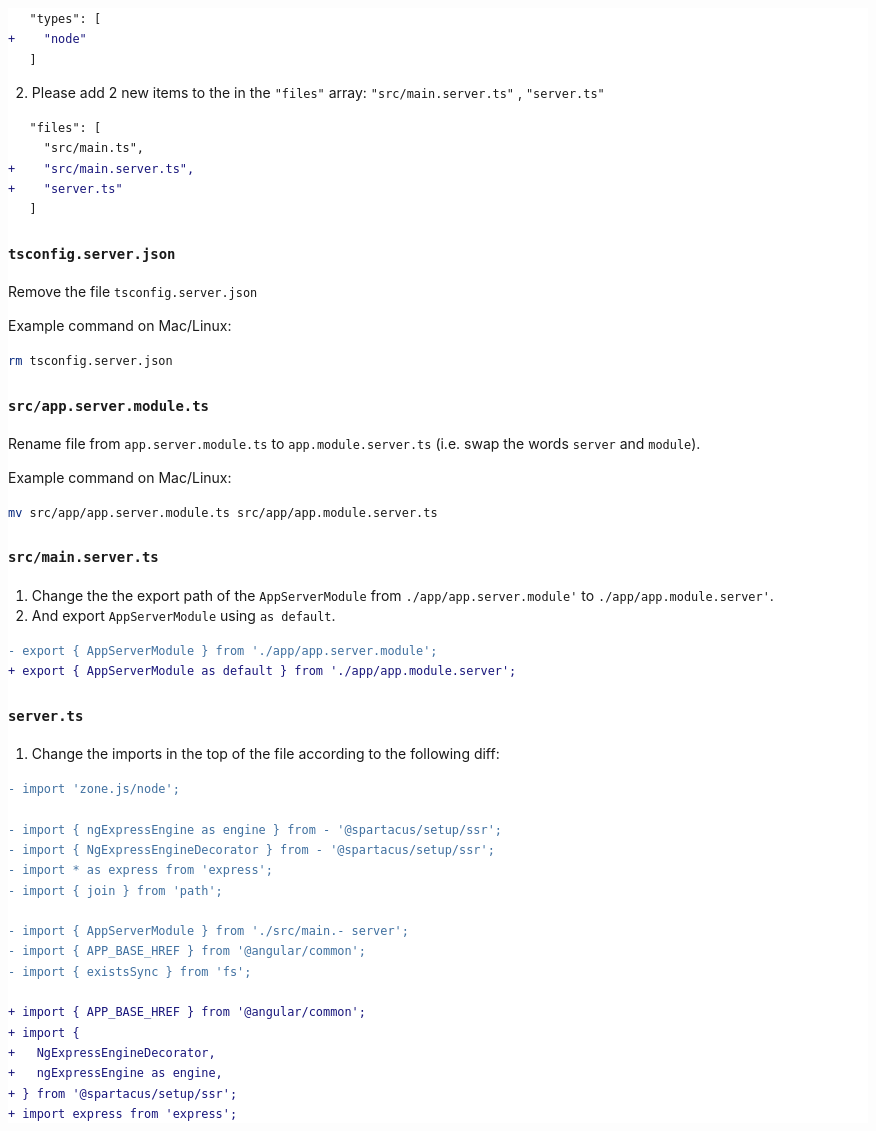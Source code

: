 ```diff
   "types": [
+    "node"
   ]
```

2. Please add 2 new items to the in the `"files"` array: `"src/main.server.ts"` , `"server.ts"`

```diff
   "files": [
     "src/main.ts",
+    "src/main.server.ts",
+    "server.ts"
   ]
```

### `tsconfig.server.json`

Remove the file `tsconfig.server.json`

Example command on Mac/Linux:

```bash
rm tsconfig.server.json
```

### `src/app.server.module.ts`

Rename file from `app.server.module.ts` to `app.module.server.ts` (i.e. swap the words `server` and `module`).

Example command on Mac/Linux:

```bash
mv src/app/app.server.module.ts src/app/app.module.server.ts
```

### `src/main.server.ts`

1. Change the the export path of the `AppServerModule` from `./app/app.server.module'` to `./app/app.module.server'`. 
2. And export `AppServerModule` using `as default`.

```diff
- export { AppServerModule } from './app/app.server.module';
+ export { AppServerModule as default } from './app/app.module.server';
```

### `server.ts`

1. Change the imports in the top of the file according to the following diff:

```diff
- import 'zone.js/node';

- import { ngExpressEngine as engine } from - '@spartacus/setup/ssr';
- import { NgExpressEngineDecorator } from - '@spartacus/setup/ssr';
- import * as express from 'express';
- import { join } from 'path';

- import { AppServerModule } from './src/main.- server';
- import { APP_BASE_HREF } from '@angular/common';
- import { existsSync } from 'fs';

+ import { APP_BASE_HREF } from '@angular/common';
+ import {
+   NgExpressEngineDecorator,
+   ngExpressEngine as engine,
+ } from '@spartacus/setup/ssr';
+ import express from 'express';
```